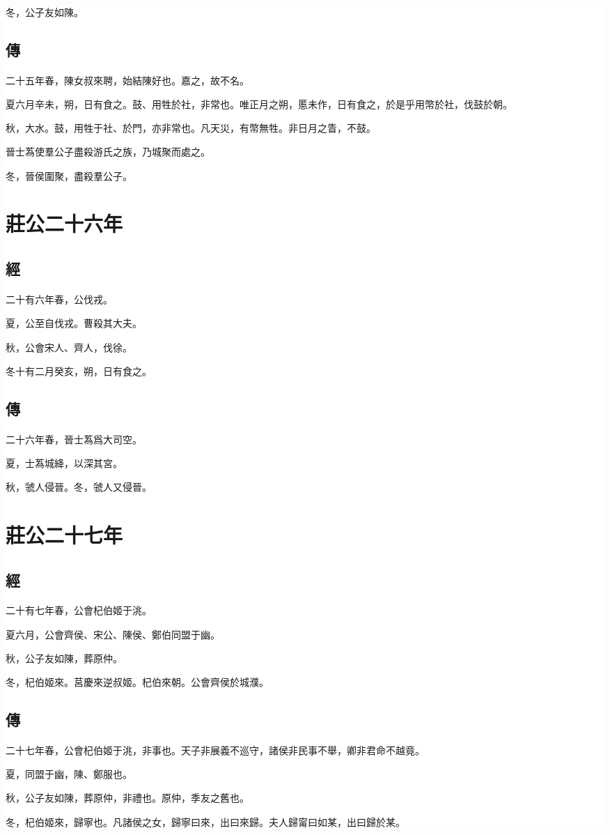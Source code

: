 冬，公子友如陳。

## 傳

二十五年春，陳女叔來聘，始結陳好也。嘉之，故不名。

夏六月辛未，朔，日有食之。鼓、用牲於社，非常也。唯正月之朔，慝未作，日有食之，於是乎用幣於社，伐鼓於朝。

秋，大水。鼓，用牲于社、於門，亦非常也。凡天災，有幣無牲。非日月之眚，不鼓。

晉士蒍使羣公子盡殺游氏之族，乃城聚而處之。

冬，晉侯圍聚，盡殺羣公子。

# 莊公二十六年

## 經

二十有六年春，公伐戎。

夏，公至自伐戎。曹殺其大夫。

秋，公會宋人、齊人，伐徐。

冬十有二月癸亥，朔，日有食之。

## 傳

二十六年春，晉士蒍爲大司空。

夏，士蒍城絳，以深其宮。

秋，虢人侵晉。冬，虢人又侵晉。

# 莊公二十七年

## 經

二十有七年春，公會杞伯姬于洮。

夏六月，公會齊侯、宋公、陳侯、鄭伯同盟于幽。

秋，公子友如陳，葬原仲。

冬，杞伯姬來。莒慶來逆叔姬。杞伯來朝。公會齊侯於城濮。

## 傳

二十七年春，公會杞伯姬于洮，非事也。天子非展義不巡守，諸侯非民事不舉，卿非君命不越竟。

夏，同盟于幽，陳、鄭服也。

秋，公子友如陳，葬原仲，非禮也。原仲，季友之舊也。

冬，杞伯姬來，歸寧也。凡諸侯之女，歸寧曰來，出曰來歸。夫人歸甯曰如某，出曰歸於某。
